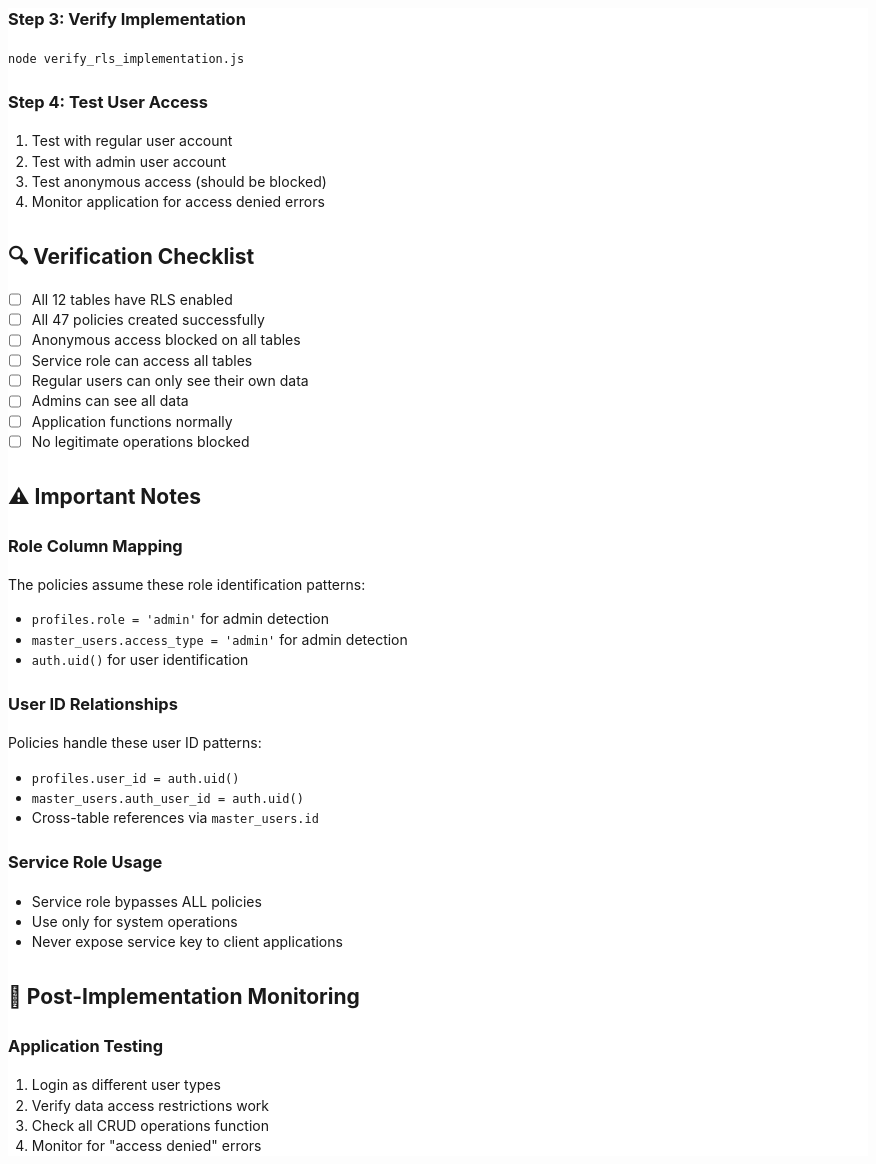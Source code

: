 ### Step 3: Verify Implementation
```bash
node verify_rls_implementation.js
```

### Step 4: Test User Access
1. Test with regular user account
2. Test with admin user account
3. Test anonymous access (should be blocked)
4. Monitor application for access denied errors

## 🔍 Verification Checklist

- [ ] All 12 tables have RLS enabled
- [ ] All 47 policies created successfully
- [ ] Anonymous access blocked on all tables
- [ ] Service role can access all tables
- [ ] Regular users can only see their own data
- [ ] Admins can see all data
- [ ] Application functions normally
- [ ] No legitimate operations blocked

## ⚠️ Important Notes

### Role Column Mapping
The policies assume these role identification patterns:
- `profiles.role = 'admin'` for admin detection
- `master_users.access_type = 'admin'` for admin detection
- `auth.uid()` for user identification

### User ID Relationships
Policies handle these user ID patterns:
- `profiles.user_id = auth.uid()`
- `master_users.auth_user_id = auth.uid()`
- Cross-table references via `master_users.id`

### Service Role Usage
- Service role bypasses ALL policies
- Use only for system operations
- Never expose service key to client applications

## 🚀 Post-Implementation Monitoring

### Application Testing
1. Login as different user types
2. Verify data access restrictions work
3. Check all CRUD operations function
4. Monitor for "access denied" errors
